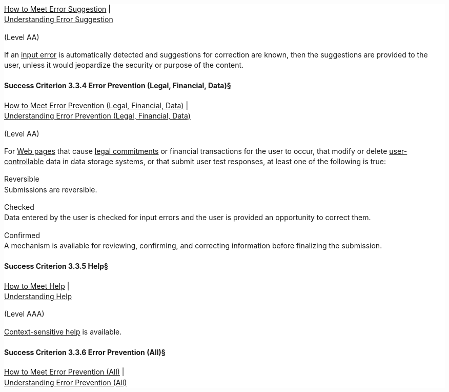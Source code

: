 [How to Meet Error Suggestion](https://www.w3.org/WAI/WCAG21/quickref/#error-suggestion) <span class="screenreader">|</span>  
[Understanding Error Suggestion](https://www.w3.org/WAI/WCAG21/Understanding/error-suggestion.html)

(Level AA)

If an <a href="#dfn-input-error" class="internalDFN">input error</a> is automatically detected and suggestions for correction are known, then the suggestions are provided to the user, unless it would jeopardize the security or purpose of the content.

#### <span class="secno">Success Criterion 3.3.4 </span>Error Prevention (Legal, Financial, Data)<span class="permalink">[§](#error-prevention-legal-financial-data "Permalink for 3.3.4 Error Prevention (Legal, Financial, Data)")</span>

[How to Meet Error Prevention (Legal, Financial, Data)](https://www.w3.org/WAI/WCAG21/quickref/#error-prevention-legal-financial-data) <span class="screenreader">|</span>  
[Understanding Error Prevention (Legal, Financial, Data)](https://www.w3.org/WAI/WCAG21/Understanding/error-prevention-legal-financial-data.html)

(Level AA)

For <a href="#dfn-web-page-s" class="internalDFN">Web pages</a> that cause <a href="#dfn-legal-commitments" class="internalDFN">legal commitments</a> or financial transactions for the user to occur, that modify or delete <a href="#dfn-user-controllable" class="internalDFN">user-controllable</a> data in data storage systems, or that submit user test responses, at least one of the following is true:

Reversible  
Submissions are reversible.

Checked  
Data entered by the user is checked for input errors and the user is provided an opportunity to correct them.

Confirmed  
A mechanism is available for reviewing, confirming, and correcting information before finalizing the submission.

#### <span class="secno">Success Criterion 3.3.5 </span>Help<span class="permalink">[§](#help "Permalink for 3.3.5 Help")</span>

[How to Meet Help](https://www.w3.org/WAI/WCAG21/quickref/#help) <span class="screenreader">|</span>  
[Understanding Help](https://www.w3.org/WAI/WCAG21/Understanding/help.html)

(Level AAA)

<a href="#dfn-context-sensitive-help" class="internalDFN">Context-sensitive help</a> is available.

#### <span class="secno">Success Criterion 3.3.6 </span>Error Prevention (All)<span class="permalink">[§](#error-prevention-all "Permalink for 3.3.6 Error Prevention (All)")</span>

[How to Meet Error Prevention (All)](https://www.w3.org/WAI/WCAG21/quickref/#error-prevention-all) <span class="screenreader">|</span>  
[Understanding Error Prevention (All)](https://www.w3.org/WAI/WCAG21/Understanding/error-prevention-all.html)
